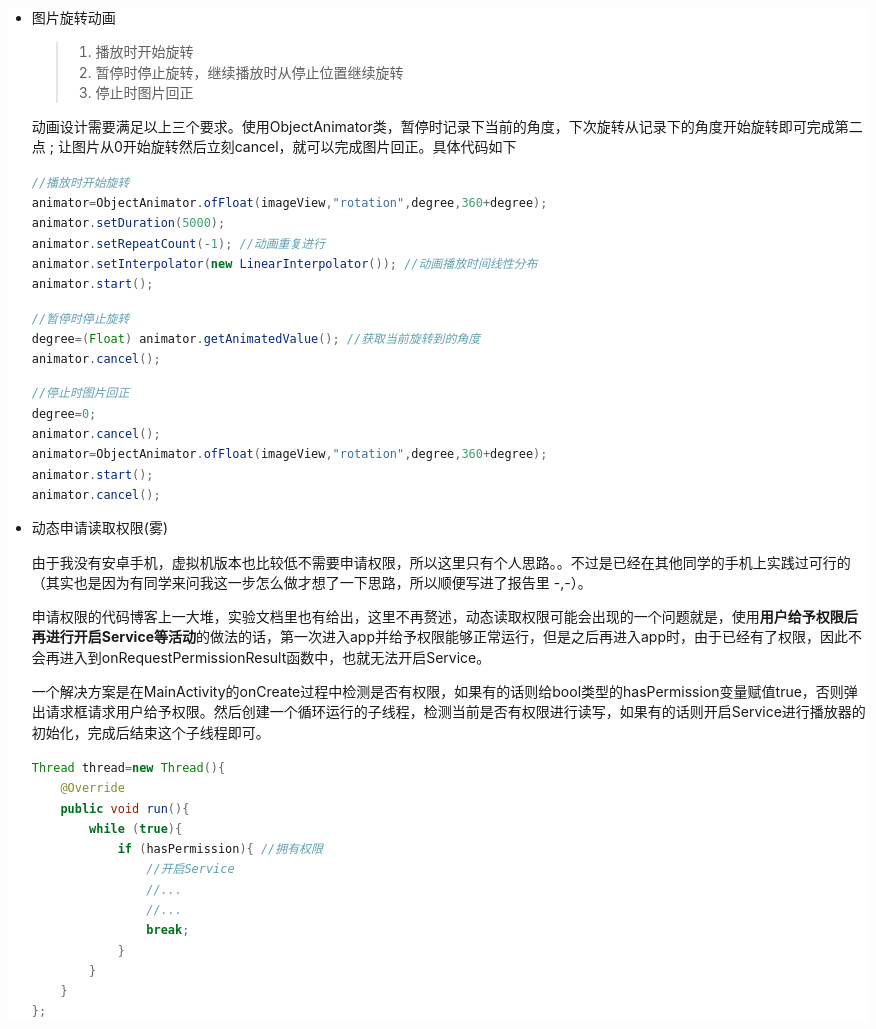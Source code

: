   * 图片旋转动画

    >1. 播放时开始旋转
    >2. 暂停时停止旋转，继续播放时从停止位置继续旋转
    >3. 停止时图片回正

    动画设计需要满足以上三个要求。使用ObjectAnimator类，暂停时记录下当前的角度，下次旋转从记录下的角度开始旋转即可完成第二点 ; 让图片从0开始旋转然后立刻cancel，就可以完成图片回正。具体代码如下

    ```java
    //播放时开始旋转
    animator=ObjectAnimator.ofFloat(imageView,"rotation",degree,360+degree);
    animator.setDuration(5000);
    animator.setRepeatCount(-1); //动画重复进行
    animator.setInterpolator(new LinearInterpolator()); //动画播放时间线性分布
    animator.start();
    ```

    ```java
    //暂停时停止旋转
    degree=(Float) animator.getAnimatedValue(); //获取当前旋转到的角度
    animator.cancel();
    ```

    ```java
    //停止时图片回正
    degree=0;
    animator.cancel();
    animator=ObjectAnimator.ofFloat(imageView,"rotation",degree,360+degree);
    animator.start();
    animator.cancel();
    ```

  * 动态申请读取权限(雾)

    由于我没有安卓手机，虚拟机版本也比较低不需要申请权限，所以这里只有个人思路。。不过是已经在其他同学的手机上实践过可行的（其实也是因为有同学来问我这一步怎么做才想了一下思路，所以顺便写进了报告里 -,-）。

    申请权限的代码博客上一大堆，实验文档里也有给出，这里不再赘述，动态读取权限可能会出现的一个问题就是，使用**用户给予权限后再进行开启Service等活动**的做法的话，第一次进入app并给予权限能够正常运行，但是之后再进入app时，由于已经有了权限，因此不会再进入到onRequestPermissionResult函数中，也就无法开启Service。

    一个解决方案是在MainActivity的onCreate过程中检测是否有权限，如果有的话则给bool类型的hasPermission变量赋值true，否则弹出请求框请求用户给予权限。然后创建一个循环运行的子线程，检测当前是否有权限进行读写，如果有的话则开启Service进行播放器的初始化，完成后结束这个子线程即可。

    ```java
    Thread thread=new Thread(){
        @Override
        public void run(){
            while (true){
                if (hasPermission){ //拥有权限
    				//开启Service
    				//...
    				//...
    				break;
    			}
            }
        }
    };
    ```
